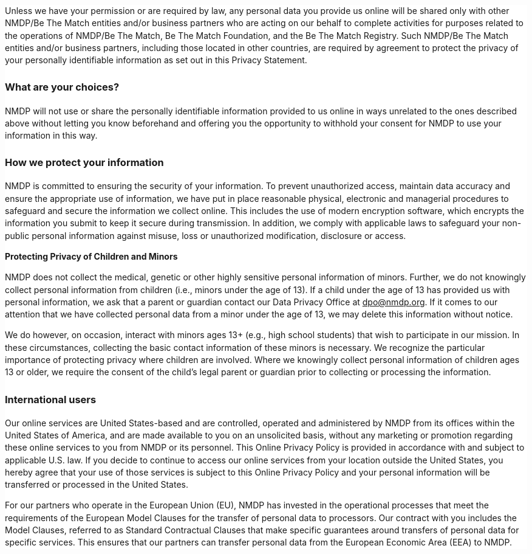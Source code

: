 Unless we have your permission or are required by law, any personal data you provide us online will be shared only with other NMDP/Be The Match entities and/or business partners who are acting on our behalf to complete activities for purposes related to the operations of NMDP/Be The Match, Be The Match Foundation, and the Be The Match Registry. Such NMDP/Be The Match entities and/or business partners, including those located in other countries, are required by agreement to protect the privacy of your personally identifiable information as set out in this Privacy Statement.

### What are your choices?

NMDP will not use or share the personally identifiable information provided to us online in ways unrelated to the ones described above without letting you know beforehand and offering you the opportunity to withhold your consent for NMDP to use your information in this way.

### How we protect your information

NMDP is committed to ensuring the security of your information. To prevent unauthorized access, maintain data accuracy and ensure the appropriate use of information, we have put in place reasonable physical, electronic and managerial procedures to safeguard and secure the information we collect online. This includes the use of modern encryption software, which encrypts the information you submit to keep it secure during transmission. In addition, we comply with applicable laws to safeguard your non-public personal information against misuse, loss or unauthorized modification, disclosure or access.

**Protecting Privacy of Children and Minors**

NMDP does not collect the medical, genetic or other highly sensitive personal information of minors. Further, we do not knowingly collect personal information from children (i.e., minors under the age of 13). If a child under the age of 13 has provided us with personal information, we ask that a parent or guardian contact our Data Privacy Office at [dpo@nmdp.org](mailto:dpo@nmdp.org "dpo@nmdp.org"). If it comes to our attention that we have collected personal data from a minor under the age of 13, we may delete this information without notice.  
  
We do however, on occasion, interact with minors ages 13+ (e.g., high school students) that wish to participate in our mission. In these circumstances, collecting the basic contact information of these minors is necessary. We recognize the particular importance of protecting privacy where children are involved. Where we knowingly collect personal information of children ages 13 or older, we require the consent of the child’s legal parent or guardian prior to collecting or processing the information.

### International users

Our online services are United States-based and are controlled, operated and administered by NMDP from its offices within the United States of America, and are made available to you on an unsolicited basis, without any marketing or promotion regarding these online services to you from NMDP or its personnel. This Online Privacy Policy is provided in accordance with and subject to applicable U.S. law. If you decide to continue to access our online services from your location outside the United States, you hereby agree that your use of those services is subject to this Online Privacy Policy and your personal information will be transferred or processed in the United States.  
  
For our partners who operate in the European Union (EU), NMDP has invested in the operational processes that meet the requirements of the European Model Clauses for the transfer of personal data to processors. Our contract with you includes the Model Clauses, referred to as Standard Contractual Clauses that make specific guarantees around transfers of personal data for specific services. This ensures that our partners can transfer personal data from the European Economic Area (EEA) to NMDP.  
  
